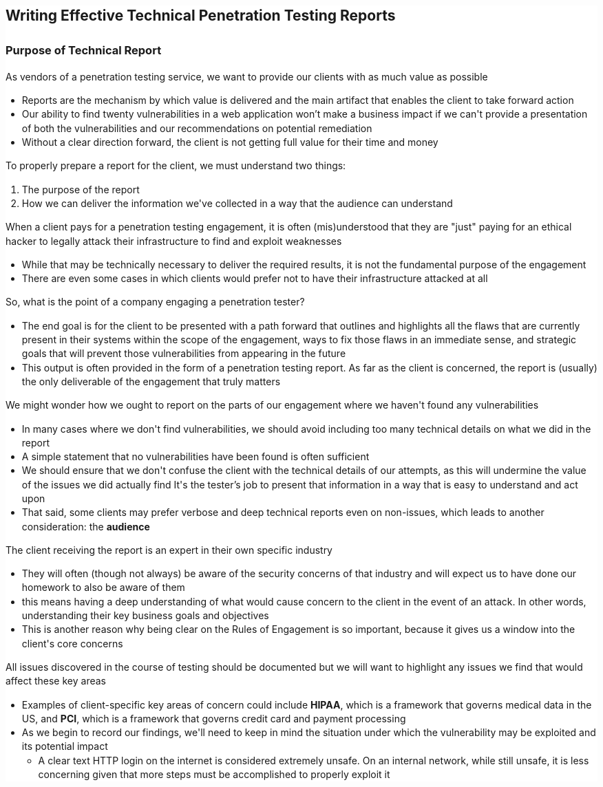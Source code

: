 ## Writing Effective Technical Penetration Testing Reports

### Purpose of Technical Report 
As vendors of a penetration testing service, we want to provide our clients with as much value as possible
+ Reports are the mechanism by which value is delivered and the main artifact that enables the client to take forward action
+ Our ability to find twenty vulnerabilities in a web application won’t make a business impact if we can't provide a presentation of both the vulnerabilities and our recommendations on potential remediation
+ Without a clear direction forward, the client is not getting full value for their time and money

To properly prepare a report for the client, we must understand two things:
1. The purpose of the report
2. How we can deliver the information we've collected in a way that the audience can understand

When a client pays for a penetration testing engagement, it is often (mis)understood that they are "just" paying for an ethical hacker to legally attack their infrastructure to find and exploit weaknesses
+ While that may be technically necessary to deliver the required results, it is not the fundamental purpose of the engagement
+ There are even some cases in which clients would prefer not to have their infrastructure attacked at all

So, what is the point of a company engaging a penetration tester?
+ The end goal is for the client to be presented with a path forward that outlines and highlights all the flaws that are currently present in their systems within the scope of the engagement, ways to fix those flaws in an immediate sense, and strategic goals that will prevent those vulnerabilities from appearing in the future
+ This output is often provided in the form of a penetration testing report. As far as the client is concerned, the report is (usually) the only deliverable of the engagement that truly matters

We might wonder how we ought to report on the parts of our engagement where we haven't found any vulnerabilities
+ In many cases where we don't find vulnerabilities, we should avoid including too many technical details on what we did in the report
+ A simple statement that no vulnerabilities have been found is often sufficient
+ We should ensure that we don't confuse the client with the technical details of our attempts, as this will undermine the value of the issues we did actually find It's the tester’s job to present that information in a way that is easy to understand and act upon
+ That said, some clients may prefer verbose and deep technical reports even on non-issues, which leads to another consideration: the **audience**

The client receiving the report is an expert in their own specific industry
+ They will often (though not always) be aware of the security concerns of that industry and will expect us to have done our homework to also be aware of them
+ this means having a deep understanding of what would cause concern to the client in the event of an attack. In other words, understanding their key business goals and objectives
+ This is another reason why being clear on the Rules of Engagement is so important, because it gives us a window into the client's core concerns

All issues discovered in the course of testing should be documented but we will want to highlight any issues we find that would affect these key areas
+ Examples of client-specific key areas of concern could include **HIPAA**, which is a framework that governs medical data in the US, and **PCI**, which is a framework that governs credit card and payment processing
+ As we begin to record our findings, we'll need to keep in mind the situation under which the vulnerability may be exploited and its potential impact
	+ A clear text HTTP login on the internet is considered extremely unsafe. On an internal network, while still unsafe, it is less concerning given that more steps must be accomplished to properly exploit it

